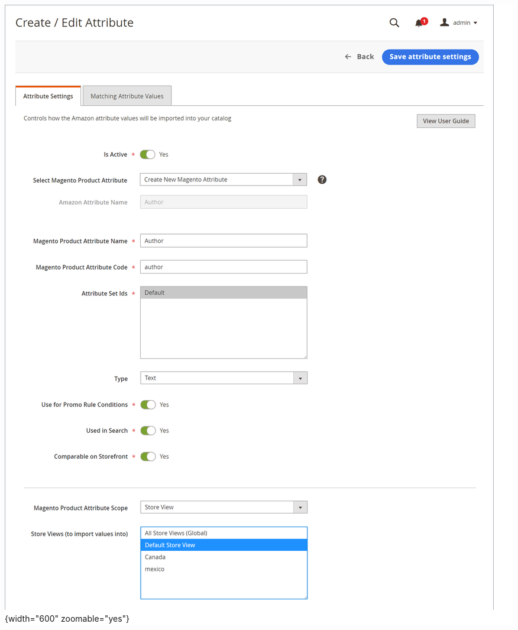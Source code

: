 ![Attributeinstellungen erstellen](assets/amazon-attribute-settings-create.png){width="600" zoomable="yes"}
